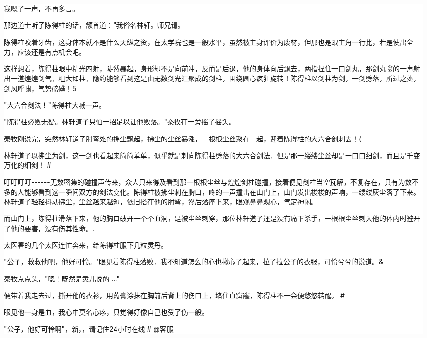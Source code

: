 

我嗯了一声，不再多言。



那边道士听了陈得柱的话，颔首道："我俗名林轩。师兄请。





陈得柱咬着牙齿，这身体本就不是什么天纵之资，在太学院也是一般水平，虽然被主身评价为废材，但那也是跟主角一行比，若是使出全力，应该还是有点机会吧。



这样想着，陈得柱眼中精光四射，陡然暴起，身形却不是向前冲，反而是后退，他的身体向后飘去，两指捏住一口剑丸，那剑丸嗡的一声射出一道煌煌剑气，粗大如柱，隐约能够看到这是由无数剑光汇聚成的剑柱，围绕圆心疯狂旋转！陈得柱以剑柱为剑，一剑劈落，所过之处，剑风呼啸，气势磅礴！5



"大六合剑法！"陈得柱大喊一声。



"陈得柱必败无疑。林轩道子只怕一招足以让他败落。"秦牧在一旁摇了摇头。





秦牧刚说完，突然林轩道子肘弯处的拂尘飘起，拂尘的尘丝暴涨，一根根尘丝聚在一起，迎着陈得柱的大六合剑刺去！(



林轩道子以拂尘为剑，这一剑也看起来简简单单，似乎就是刺向陈得柱劈落的大六合剑法，但是那一缕缕尘丝却是一口口细剑，而且是千变万化的细剑！ #



叮叮叮叮------无数密集的碰撞声传来，众人只来得及看到那一根根尘丝与煌煌剑柱碰撞，接着便见剑柱当空瓦解，不复存在，只有为数不多的人能够看到这一瞬间双方的剑法变化。陈得柱被拂尘刺在胸口，咚的一声撞击在山门上，山门发出梭梭的声响，一缕缕灰尘落了下来。林轩道子轻轻抖动拂尘，尘丝越来越短，依旧搭在他的肘弯，然后落座下来，眼观鼻鼻观心，气定神闲。





而山门上，陈得柱滑落下来，他的胸口破开一个个血洞，是被尘丝刺穿，那位林轩道子还是没有痛下杀手，一根根尘丝刺入他的体内时避开了他的要害，没有伤其性命。.



太医署的几个太医连忙奔来，给陈得柱服下几粒灵丹。





"公子，救救他吧，他好可怜。"眼见着陈得柱落败，我不知道怎么的心也揪心了起来，拉了拉公子的衣服，可怜兮兮的说道。&



秦牧点点头，"嗯！既然是灵儿说的 ..."



便带着我走去过，撕开他的衣衫，用药膏涂抹在胸前后背上的伤口上，堵住血窟窿，陈得柱不一会便悠悠转醒。 #



眼见他一身是血，我心中莫名心疼，只觉得好像自己也受了伤一般。





"公子，他好可怜啊"，新，，请记住24小时在线 # @客服



